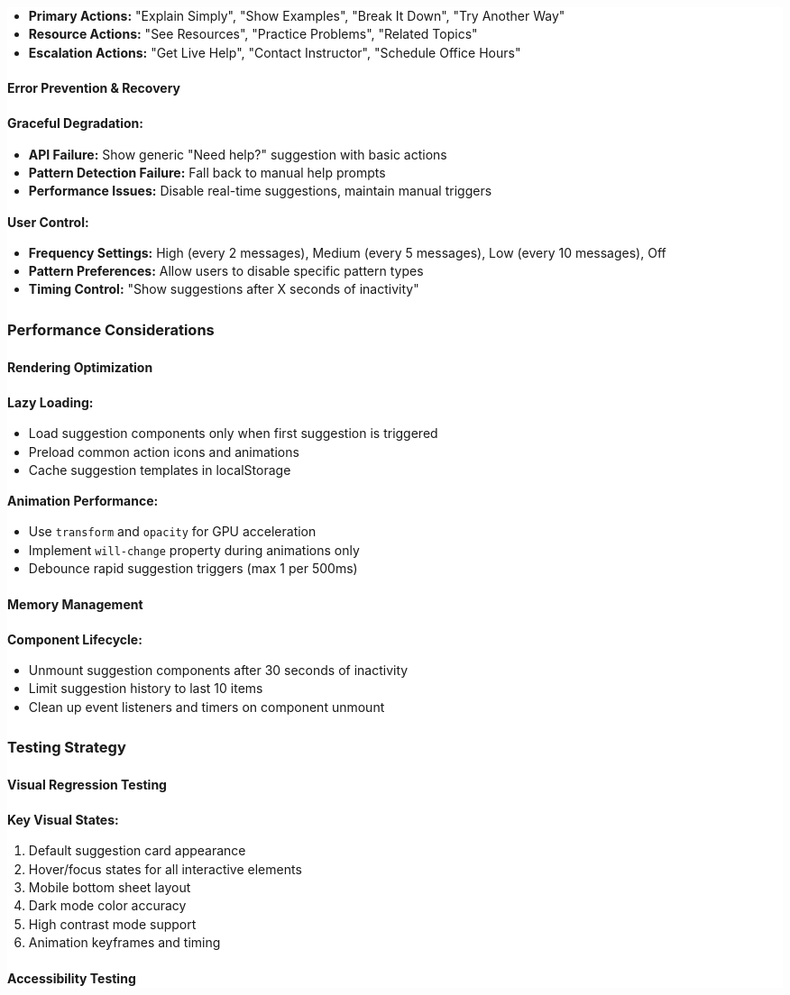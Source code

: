 - **Primary Actions:** "Explain Simply", "Show Examples", "Break It Down", "Try Another Way"
- **Resource Actions:** "See Resources", "Practice Problems", "Related Topics"
- **Escalation Actions:** "Get Live Help", "Contact Instructor", "Schedule Office Hours"

#### Error Prevention & Recovery

**Graceful Degradation:**

- **API Failure:** Show generic "Need help?" suggestion with basic actions
- **Pattern Detection Failure:** Fall back to manual help prompts
- **Performance Issues:** Disable real-time suggestions, maintain manual triggers

**User Control:**

- **Frequency Settings:** High (every 2 messages), Medium (every 5 messages), Low (every 10 messages), Off
- **Pattern Preferences:** Allow users to disable specific pattern types
- **Timing Control:** "Show suggestions after X seconds of inactivity"

### Performance Considerations

#### Rendering Optimization

**Lazy Loading:**

- Load suggestion components only when first suggestion is triggered
- Preload common action icons and animations
- Cache suggestion templates in localStorage

**Animation Performance:**

- Use `transform` and `opacity` for GPU acceleration
- Implement `will-change` property during animations only
- Debounce rapid suggestion triggers (max 1 per 500ms)

#### Memory Management

**Component Lifecycle:**

- Unmount suggestion components after 30 seconds of inactivity
- Limit suggestion history to last 10 items
- Clean up event listeners and timers on component unmount

### Testing Strategy

#### Visual Regression Testing

**Key Visual States:**

1. Default suggestion card appearance
2. Hover/focus states for all interactive elements
3. Mobile bottom sheet layout
4. Dark mode color accuracy
5. High contrast mode support
6. Animation keyframes and timing

#### Accessibility Testing

